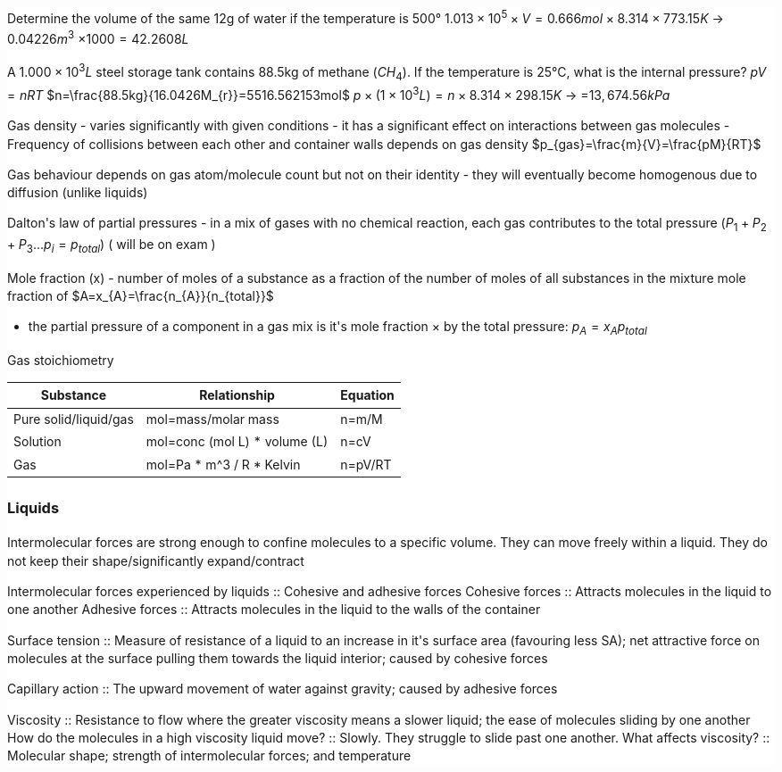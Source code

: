 Determine the volume of the same 12g of water if the temperature is 500°
$1.013 \times 10^{5} \times V=0.666mol \times 8.314 \times 773.15K$
-> $0.04226m^{3}$ $\times 1000=42.2608L$

A $1.000 \times 10^{3}L$ steel storage tank contains 88.5kg of methane ($CH_{4}$). If the temperature is 25°C, what is the internal pressure?
$pV=nRT$
$n=\frac{88.5kg}{16.0426M_{r}}=5516.562153mol$
$p \times (1 \times 10^{3}L)=n \times 8.314 \times 298.15K$
-> =$13,674.56kPa$

Gas density - varies significantly with given conditions - it has a significant effect on interactions between gas molecules
	- Frequency of collisions between each other and container walls depends on gas density
$p_{gas}=\frac{m}{V}=\frac{pM}{RT}$

Gas behaviour depends on gas atom/molecule count but not on their identity - they will eventually become homogenous due to diffusion (unlike liquids)

Dalton's law of partial pressures - in a mix of gases with no chemical reaction, each gas contributes to the total pressure ($P_{1}+P_{2}+P_{3}...p_{i}=p_{total}$)  ( will be on exam )

Mole fraction (x) - number of moles of a substance as a fraction of the number of moles of all substances in the mixture
mole fraction of $A=x_{A}=\frac{n_{A}}{n_{total}}$
- the partial pressure of a component in a gas mix is it's mole fraction $\times$ by the total pressure: $p_{A}=x_{A}p_{total}$

Gas stoichiometry

| Substance             | Relationship                   | Equation |
| --------------------- | ------------------------------ | -------- |
| Pure solid/liquid/gas | mol=mass/molar mass            |   n=m/M       |
| Solution              | mol=conc (mol L) \* volume (L) |  n=cV        |
| Gas                   | mol=Pa \* m^3 / R \* Kelvin    | n=pV/RT         |

### Liquids
Intermolecular forces are strong enough to confine molecules to a specific volume. They can move freely within a liquid. They do not keep their shape/significantly expand/contract

Intermolecular forces experienced by liquids :: Cohesive and adhesive forces
Cohesive forces ::  Attracts molecules in the liquid to one another 
Adhesive forces :: Attracts molecules in the liquid to the walls of the container

Surface tension :: Measure of resistance of a liquid to an increase in it's surface area (favouring less SA); net attractive force on molecules at the surface pulling them towards the liquid interior; caused by cohesive forces

Capillary action :: The upward movement of water against gravity; caused by adhesive forces

Viscosity :: Resistance to flow where the greater viscosity means a slower liquid; the ease of molecules sliding by one another
How do the molecules in a high viscosity liquid move? :: Slowly. They struggle to slide past one another.
What affects viscosity? :: Molecular shape; strength of intermolecular forces; and temperature
